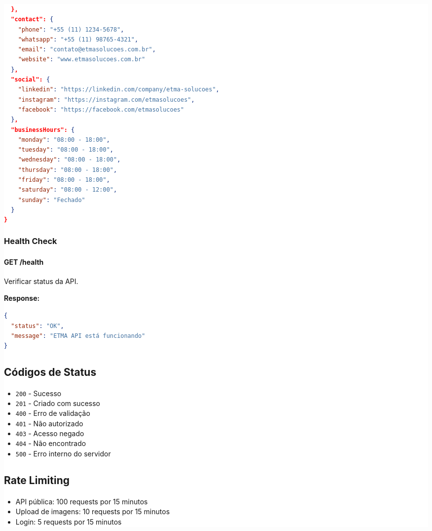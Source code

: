 ```json
  },
  "contact": {
    "phone": "+55 (11) 1234-5678",
    "whatsapp": "+55 (11) 98765-4321",
    "email": "contato@etmasolucoes.com.br",
    "website": "www.etmasolucoes.com.br"
  },
  "social": {
    "linkedin": "https://linkedin.com/company/etma-solucoes",
    "instagram": "https://instagram.com/etmasolucoes",
    "facebook": "https://facebook.com/etmasolucoes"
  },
  "businessHours": {
    "monday": "08:00 - 18:00",
    "tuesday": "08:00 - 18:00",
    "wednesday": "08:00 - 18:00",
    "thursday": "08:00 - 18:00",
    "friday": "08:00 - 18:00",
    "saturday": "08:00 - 12:00",
    "sunday": "Fechado"
  }
}
```

### Health Check

#### GET /health
Verificar status da API.

**Response:**
```json
{
  "status": "OK",
  "message": "ETMA API está funcionando"
}
```

## Códigos de Status

- `200` - Sucesso
- `201` - Criado com sucesso
- `400` - Erro de validação
- `401` - Não autorizado
- `403` - Acesso negado
- `404` - Não encontrado
- `500` - Erro interno do servidor

## Rate Limiting

- API pública: 100 requests por 15 minutos
- Upload de imagens: 10 requests por 15 minutos
- Login: 5 requests por 15 minutos
